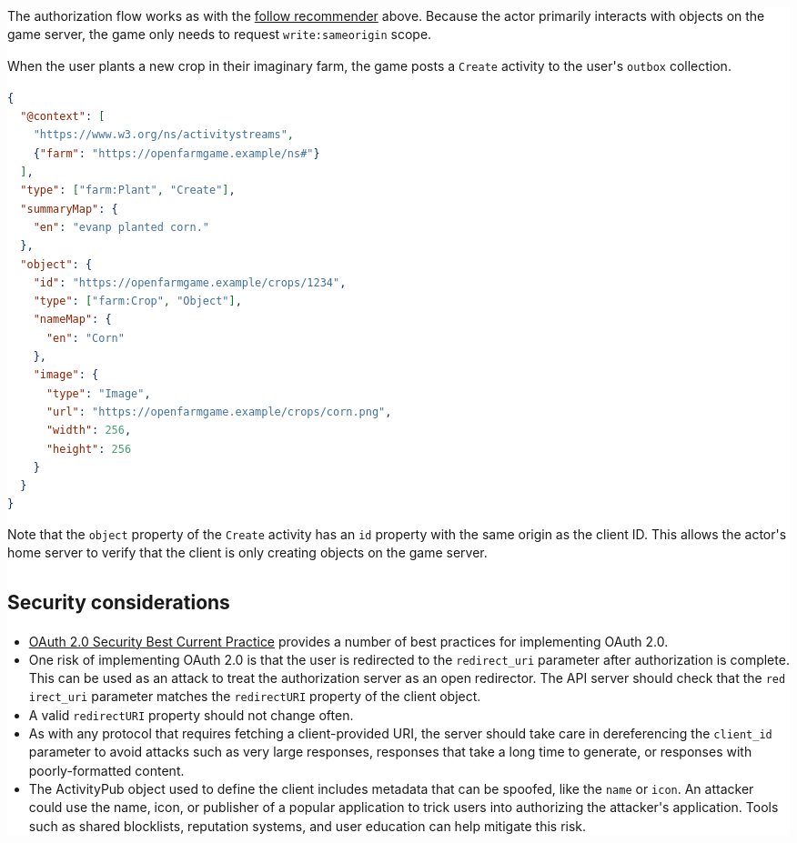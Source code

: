 ```json
```

The authorization flow works as with the [follow recommender](#follower-recommender) above. Because the actor primarily interacts with objects on the game server, the game only needs to request `write:sameorigin` scope.

When the user plants a new crop in their imaginary farm, the game posts a `Create` activity to the user's `outbox` collection.

```json
{
  "@context": [
    "https://www.w3.org/ns/activitystreams",
    {"farm": "https://openfarmgame.example/ns#"}
  ],
  "type": ["farm:Plant", "Create"],
  "summaryMap": {
    "en": "evanp planted corn."
  },
  "object": {
    "id": "https://openfarmgame.example/crops/1234",
    "type": ["farm:Crop", "Object"],
    "nameMap": {
      "en": "Corn"
    },
    "image": {
      "type": "Image",
      "url": "https://openfarmgame.example/crops/corn.png",
      "width": 256,
      "height": 256
    }
  }
}
```

Note that the `object` property of the `Create` activity has an `id` property with the same origin as the client ID. This allows the actor's home server to verify that the client is only creating objects on the game server.

## Security considerations

- [OAuth 2.0 Security Best Current Practice](https://datatracker.ietf.org/doc/html/draft-ietf-oauth-security-topics) provides a number of best practices for implementing OAuth 2.0.
- One risk of implementing OAuth 2.0 is that the user is redirected to the `redirect_uri` parameter after authorization is complete. This can be used as an attack to treat the authorization server as an open redirector. The API server should check that the `redirect_uri` parameter matches the `redirectURI` property of the client object.
- A valid `redirectURI` property should not change often.
- As with any protocol that requires fetching a client-provided URI, the server should take care in dereferencing the `client_id` parameter to avoid attacks such as very large responses, responses that take a long time to generate, or responses with poorly-formatted content.
- The ActivityPub object used to define the client includes metadata that can be spoofed, like the `name` or `icon`. An attacker could use the name, icon, or publisher of a popular application to trick users into authorizing the attacker's application. Tools such as shared blocklists, reputation systems, and user education can help mitigate this risk.
